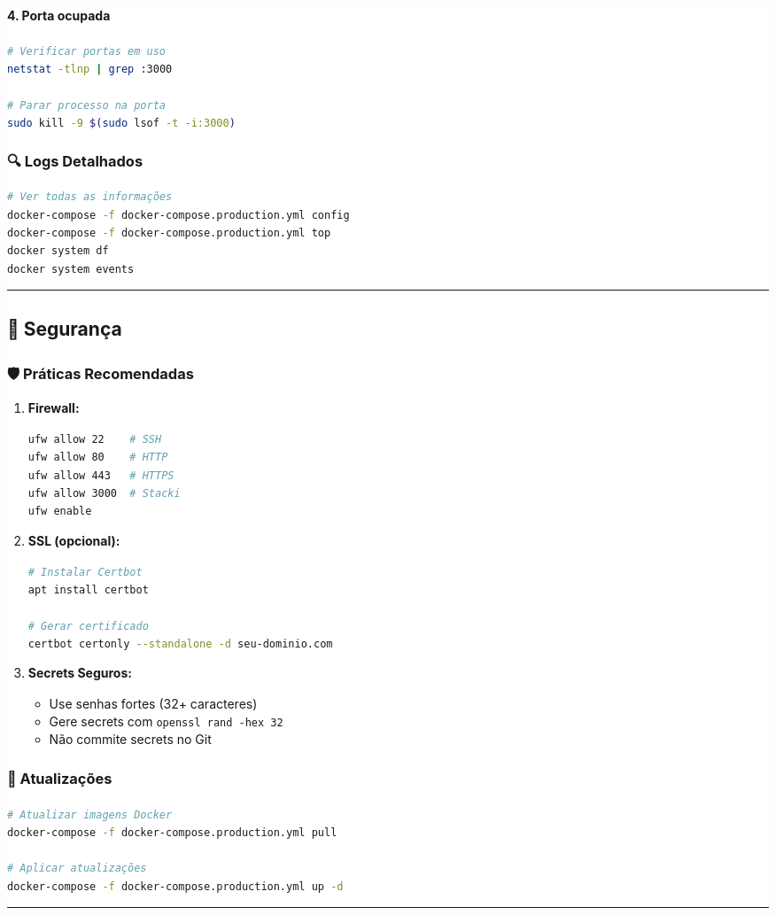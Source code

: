 #### 4. Porta ocupada
```bash
# Verificar portas em uso
netstat -tlnp | grep :3000

# Parar processo na porta
sudo kill -9 $(sudo lsof -t -i:3000)
```

### 🔍 Logs Detalhados

```bash
# Ver todas as informações
docker-compose -f docker-compose.production.yml config
docker-compose -f docker-compose.production.yml top
docker system df
docker system events
```

---

## 🔐 Segurança

### 🛡️ Práticas Recomendadas

1. **Firewall:**
   ```bash
   ufw allow 22    # SSH
   ufw allow 80    # HTTP
   ufw allow 443   # HTTPS
   ufw allow 3000  # Stacki
   ufw enable
   ```

2. **SSL (opcional):**
   ```bash
   # Instalar Certbot
   apt install certbot
   
   # Gerar certificado
   certbot certonly --standalone -d seu-dominio.com
   ```

3. **Secrets Seguros:**
   - Use senhas fortes (32+ caracteres)
   - Gere secrets com `openssl rand -hex 32`
   - Não commite secrets no Git

### 🔄 Atualizações

```bash
# Atualizar imagens Docker
docker-compose -f docker-compose.production.yml pull

# Aplicar atualizações
docker-compose -f docker-compose.production.yml up -d
```

---